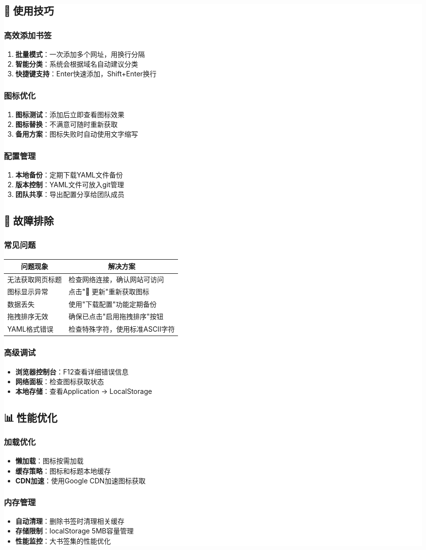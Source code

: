 ## 🎯 使用技巧

### 高效添加书签
1. **批量模式**：一次添加多个网址，用换行分隔
2. **智能分类**：系统会根据域名自动建议分类
3. **快捷键支持**：Enter快速添加，Shift+Enter换行

### 图标优化
1. **图标测试**：添加后立即查看图标效果
2. **图标替换**：不满意可随时重新获取
3. **备用方案**：图标失败时自动使用文字缩写

### 配置管理
1. **本地备份**：定期下载YAML文件备份
2. **版本控制**：YAML文件可放入git管理
3. **团队共享**：导出配置分享给团队成员

## 🔧 故障排除

### 常见问题

| 问题现象 | 解决方案 |
|---------|----------|
| 无法获取网页标题 | 检查网络连接，确认网站可访问 |
| 图标显示异常 | 点击"🔄 更新"重新获取图标 |
| 数据丢失 | 使用"下载配置"功能定期备份 |
| 拖拽排序无效 | 确保已点击"启用拖拽排序"按钮 |
| YAML格式错误 | 检查特殊字符，使用标准ASCII字符 |

### 高级调试
- **浏览器控制台**：F12查看详细错误信息
- **网络面板**：检查图标获取状态
- **本地存储**：查看Application → LocalStorage

## 📊 性能优化

### 加载优化
- **懒加载**：图标按需加载
- **缓存策略**：图标和标题本地缓存
- **CDN加速**：使用Google CDN加速图标获取

### 内存管理
- **自动清理**：删除书签时清理相关缓存
- **存储限制**：localStorage 5MB容量管理
- **性能监控**：大书签集的性能优化
